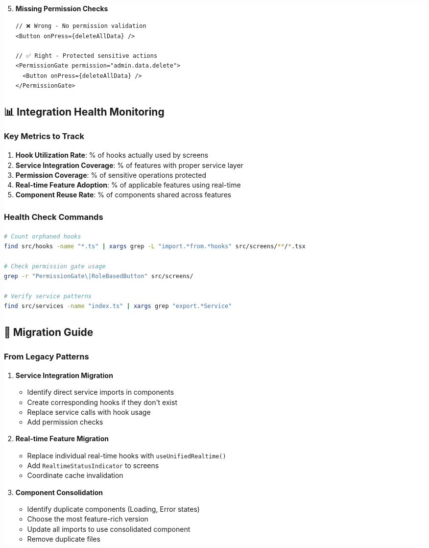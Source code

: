 5. **Missing Permission Checks**
   ```tsx
   // ❌ Wrong - No permission validation
   <Button onPress={deleteAllData} />

   // ✅ Right - Protected sensitive actions
   <PermissionGate permission="admin.data.delete">
     <Button onPress={deleteAllData} />
   </PermissionGate>
   ```

## 📊 Integration Health Monitoring

### Key Metrics to Track

1. **Hook Utilization Rate**: % of hooks actually used by screens
2. **Service Integration Coverage**: % of features with proper service layer
3. **Permission Coverage**: % of sensitive operations protected
4. **Real-time Feature Adoption**: % of applicable features using real-time
5. **Component Reuse Rate**: % of components shared across features

### Health Check Commands
```bash
# Count orphaned hooks
find src/hooks -name "*.ts" | xargs grep -L "import.*from.*hooks" src/screens/**/*.tsx

# Check permission gate usage
grep -r "PermissionGate\|RoleBasedButton" src/screens/

# Verify service patterns
find src/services -name "index.ts" | xargs grep "export.*Service"
```

## 🔄 Migration Guide

### From Legacy Patterns

1. **Service Integration Migration**
   - Identify direct service imports in components
   - Create corresponding hooks if they don't exist
   - Replace service calls with hook usage
   - Add permission checks

2. **Real-time Feature Migration**
   - Replace individual real-time hooks with `useUnifiedRealtime()`
   - Add `RealtimeStatusIndicator` to screens
   - Coordinate cache invalidation

3. **Component Consolidation**
   - Identify duplicate components (Loading, Error states)
   - Choose the most feature-rich version
   - Update all imports to use consolidated component
   - Remove duplicate files
